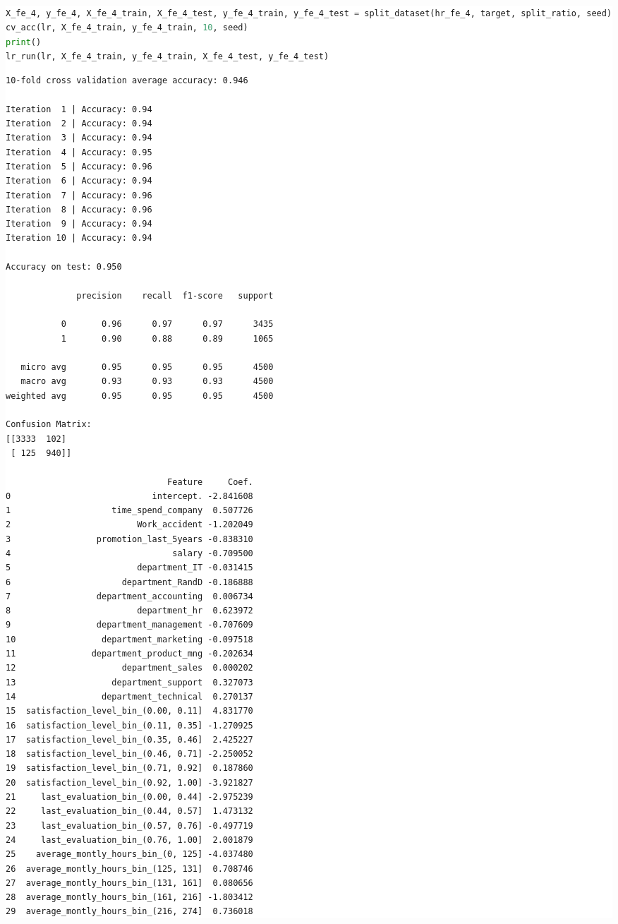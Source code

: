 
```python
X_fe_4, y_fe_4, X_fe_4_train, X_fe_4_test, y_fe_4_train, y_fe_4_test = split_dataset(hr_fe_4, target, split_ratio, seed)
cv_acc(lr, X_fe_4_train, y_fe_4_train, 10, seed)
print()
lr_run(lr, X_fe_4_train, y_fe_4_train, X_fe_4_test, y_fe_4_test)
```

    10-fold cross validation average accuracy: 0.946

    Iteration  1 | Accuracy: 0.94
    Iteration  2 | Accuracy: 0.94
    Iteration  3 | Accuracy: 0.94
    Iteration  4 | Accuracy: 0.95
    Iteration  5 | Accuracy: 0.96
    Iteration  6 | Accuracy: 0.94
    Iteration  7 | Accuracy: 0.96
    Iteration  8 | Accuracy: 0.96
    Iteration  9 | Accuracy: 0.94
    Iteration 10 | Accuracy: 0.94

    Accuracy on test: 0.950

                  precision    recall  f1-score   support

               0       0.96      0.97      0.97      3435
               1       0.90      0.88      0.89      1065

       micro avg       0.95      0.95      0.95      4500
       macro avg       0.93      0.93      0.93      4500
    weighted avg       0.95      0.95      0.95      4500

    Confusion Matrix:
    [[3333  102]
     [ 125  940]]

                                    Feature     Coef.
    0                            intercept. -2.841608
    1                    time_spend_company  0.507726
    2                         Work_accident -1.202049
    3                 promotion_last_5years -0.838310
    4                                salary -0.709500
    5                         department_IT -0.031415
    6                      department_RandD -0.186888
    7                 department_accounting  0.006734
    8                         department_hr  0.623972
    9                 department_management -0.707609
    10                 department_marketing -0.097518
    11               department_product_mng -0.202634
    12                     department_sales  0.000202
    13                   department_support  0.327073
    14                 department_technical  0.270137
    15  satisfaction_level_bin_(0.00, 0.11]  4.831770
    16  satisfaction_level_bin_(0.11, 0.35] -1.270925
    17  satisfaction_level_bin_(0.35, 0.46]  2.425227
    18  satisfaction_level_bin_(0.46, 0.71] -2.250052
    19  satisfaction_level_bin_(0.71, 0.92]  0.187860
    20  satisfaction_level_bin_(0.92, 1.00] -3.921827
    21     last_evaluation_bin_(0.00, 0.44] -2.975239
    22     last_evaluation_bin_(0.44, 0.57]  1.473132
    23     last_evaluation_bin_(0.57, 0.76] -0.497719
    24     last_evaluation_bin_(0.76, 1.00]  2.001879
    25    average_montly_hours_bin_(0, 125] -4.037480
    26  average_montly_hours_bin_(125, 131]  0.708746
    27  average_montly_hours_bin_(131, 161]  0.080656
    28  average_montly_hours_bin_(161, 216] -1.803412
    29  average_montly_hours_bin_(216, 274]  0.736018